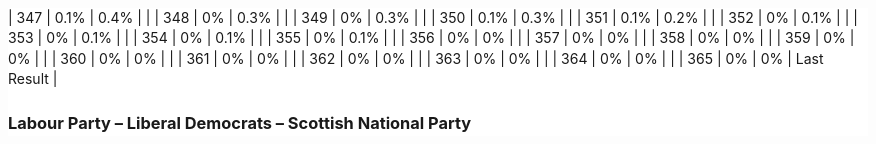 | 347 | 0.1% | 0.4% |  |
| 348 | 0% | 0.3% |  |
| 349 | 0% | 0.3% |  |
| 350 | 0.1% | 0.3% |  |
| 351 | 0.1% | 0.2% |  |
| 352 | 0% | 0.1% |  |
| 353 | 0% | 0.1% |  |
| 354 | 0% | 0.1% |  |
| 355 | 0% | 0.1% |  |
| 356 | 0% | 0% |  |
| 357 | 0% | 0% |  |
| 358 | 0% | 0% |  |
| 359 | 0% | 0% |  |
| 360 | 0% | 0% |  |
| 361 | 0% | 0% |  |
| 362 | 0% | 0% |  |
| 363 | 0% | 0% |  |
| 364 | 0% | 0% |  |
| 365 | 0% | 0% | Last Result |

### Labour Party – Liberal Democrats – Scottish National Party
